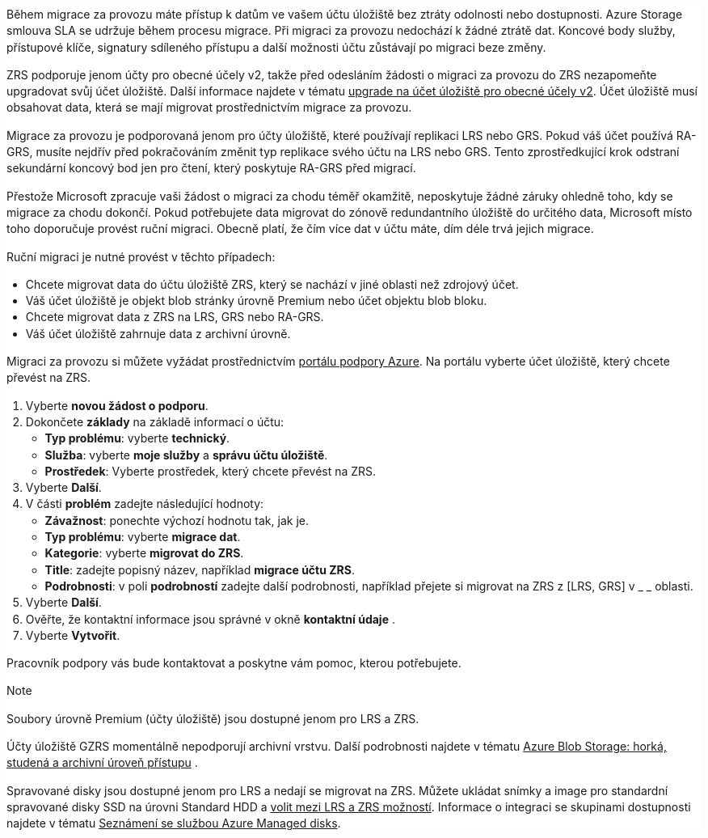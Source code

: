 Během migrace za provozu máte přístup k datům ve vašem účtu úložiště bez ztráty odolnosti nebo dostupnosti. Azure Storage smlouva SLA se udržuje během procesu migrace. Při migraci za provozu nedochází k žádné ztrátě dat. Koncové body služby, přístupové klíče, signatury sdíleného přístupu a další možnosti účtu zůstávají po migraci beze změny.

ZRS podporuje jenom účty pro obecné účely v2, takže před odesláním žádosti o migraci za provozu do ZRS nezapomeňte upgradovat svůj účet úložiště. Další informace najdete v tématu [upgrade na účet úložiště pro obecné účely v2](storage-account-upgrade.md). Účet úložiště musí obsahovat data, která se mají migrovat prostřednictvím migrace za provozu.

Migrace za provozu je podporovaná jenom pro účty úložiště, které používají replikaci LRS nebo GRS. Pokud váš účet používá RA-GRS, musíte nejdřív před pokračováním změnit typ replikace svého účtu na LRS nebo GRS. Tento zprostředkující krok odstraní sekundární koncový bod jen pro čtení, který poskytuje RA-GRS před migrací.

Přestože Microsoft zpracuje vaši žádost o migraci za chodu téměř okamžitě, neposkytuje žádné záruky ohledně toho, kdy se migrace za chodu dokončí. Pokud potřebujete data migrovat do zónově redundantního úložiště do určitého data, Microsoft místo toho doporučuje provést ruční migraci. Obecně platí, že čím více dat v účtu máte, dím déle trvá jejich migrace.

Ruční migraci je nutné provést v těchto případech:

- Chcete migrovat data do účtu úložiště ZRS, který se nachází v jiné oblasti než zdrojový účet.
- Váš účet úložiště je objekt blob stránky úrovně Premium nebo účet objektu blob bloku.
- Chcete migrovat data z ZRS na LRS, GRS nebo RA-GRS.
- Váš účet úložiště zahrnuje data z archivní úrovně.

Migraci za provozu si můžete vyžádat prostřednictvím [portálu podpory Azure](https://ms.portal.azure.com/#blade/Microsoft_Azure_Support/HelpAndSupportBlade/overview). Na portálu vyberte účet úložiště, který chcete převést na ZRS.

1. Vyberte **novou žádost o podporu**.
2. Dokončete **základy** na základě informací o účtu: 
    - **Typ problému**: vyberte **technický**.
    - **Služba**: vyberte **moje služby** a **správu účtu úložiště**.
    - **Prostředek**: Vyberte prostředek, který chcete převést na ZRS.
3. Vyberte **Další**.
4. V části **problém** zadejte následující hodnoty:
    - **Závažnost**: ponechte výchozí hodnotu tak, jak je.
    - **Typ problému**: vyberte **migrace dat**.
    - **Kategorie**: vyberte **migrovat do ZRS**.
    - **Title**: zadejte popisný název, například **migrace účtu ZRS**.
    - **Podrobnosti**: v poli **podrobností** zadejte další podrobnosti, například přejete si migrovat na ZRS z [LRS, GRS] v \_ \_ oblasti.
5. Vyberte **Další**.
6. Ověřte, že kontaktní informace jsou správné v okně **kontaktní údaje** .
7. Vyberte **Vytvořit**.

Pracovník podpory vás bude kontaktovat a poskytne vám pomoc, kterou potřebujete.

> [!NOTE]
> Soubory úrovně Premium (účty úložiště) jsou dostupné jenom pro LRS a ZRS.
>
> Účty úložiště GZRS momentálně nepodporují archivní vrstvu. Další podrobnosti najdete v tématu [Azure Blob Storage: horká, studená a archivní úroveň přístupu](../blobs/storage-blob-storage-tiers.md) .
>
> Spravované disky jsou dostupné jenom pro LRS a nedají se migrovat na ZRS. Můžete ukládat snímky a image pro standardní spravované disky SSD na úrovni Standard HDD a [volit mezi LRS a ZRS možností](https://azure.microsoft.com/pricing/details/managed-disks/). Informace o integraci se skupinami dostupnosti najdete v tématu [Seznámení se službou Azure Managed disks](../../virtual-machines/managed-disks-overview.md#integration-with-availability-sets).
